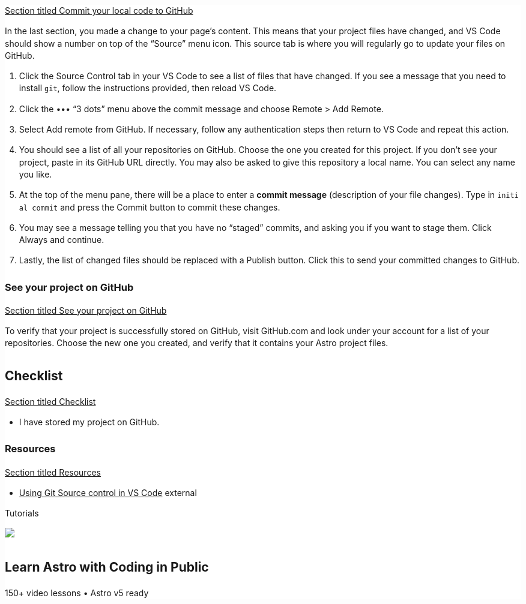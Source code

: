 [Section titled Commit your local code to GitHub](#commit-your-local-code-to-github)

In the last section, you made a change to your page’s content. This means that your project files have changed, and VS Code should show a number on top of the “Source” menu icon. This source tab is where you will regularly go to update your files on GitHub.

1.  Click the Source Control tab in your VS Code to see a list of files that have changed. If you see a message that you need to install `git`, follow the instructions provided, then reload VS Code.
    
2.  Click the ••• “3 dots” menu above the commit message and choose Remote > Add Remote.
    
3.  Select Add remote from GitHub. If necessary, follow any authentication steps then return to VS Code and repeat this action.
    
4.  You should see a list of all your repositories on GitHub. Choose the one you created for this project. If you don’t see your project, paste in its GitHub URL directly. You may also be asked to give this repository a local name. You can select any name you like.
    
5.  At the top of the menu pane, there will be a place to enter a **commit message** (description of your file changes). Type in `initial commit` and press the Commit button to commit these changes.
    
6.  You may see a message telling you that you have no “staged” commits, and asking you if you want to stage them. Click Always and continue.
    
7.  Lastly, the list of changed files should be replaced with a Publish button. Click this to send your committed changes to GitHub.
    

### See your project on GitHub

[Section titled See your project on GitHub](#see-your-project-on-github)

To verify that your project is successfully stored on GitHub, visit GitHub.com and look under your account for a list of your repositories. Choose the new one you created, and verify that it contains your Astro project files.

Checklist
---------

[Section titled Checklist](#checklist)

 *    I have stored my project on GitHub.

### Resources

[Section titled Resources](#resources)

*   [Using Git Source control in VS Code](https://code.visualstudio.com/docs/sourcecontrol/overview#_git-support) external
    

Tutorials

![](/_astro/CodingInPublic.DpaYu7Qd_5sx41.webp)

Learn Astro with **Coding in Public**
-------------------------------------

150+ video lessons • Astro v5 ready
